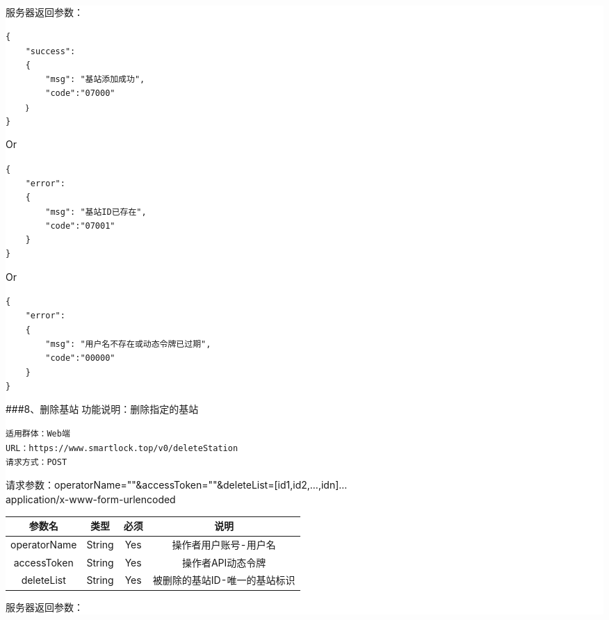 
服务器返回参数：

	{
		"success":
		{
			"msg": "基站添加成功",
			"code":"07000"
		｝
	}

Or

	{
		"error":
		{
			"msg": "基站ID已存在",
			"code":"07001"
		}
	}

Or

	{
		"error":
		{
			"msg": "用户名不存在或动态令牌已过期",  
			"code":"00000"  
		}
	}



###8、删除基站
功能说明：删除指定的基站


```
适用群体：Web端
URL：https://www.smartlock.top/v0/deleteStation
请求方式：POST
```	 


请求参数：operatorName=""&accessToken=""&deleteList=[id1,id2,...,idn]...   
application/x-www-form-urlencoded
			



|   参数名    |   类型   |  必须  | 说明        								|  
| :------:    | :----:   | :--:   | :----------------------------------------: 	| 
|operatorName | String   | Yes    | 操作者用户账号-用户名        				|  
|accessToken  | String   | Yes    | 操作者API动态令牌							| 
|deleteList	  | String   | Yes    | 被删除的基站ID-唯一的基站标识               |


服务器返回参数：

